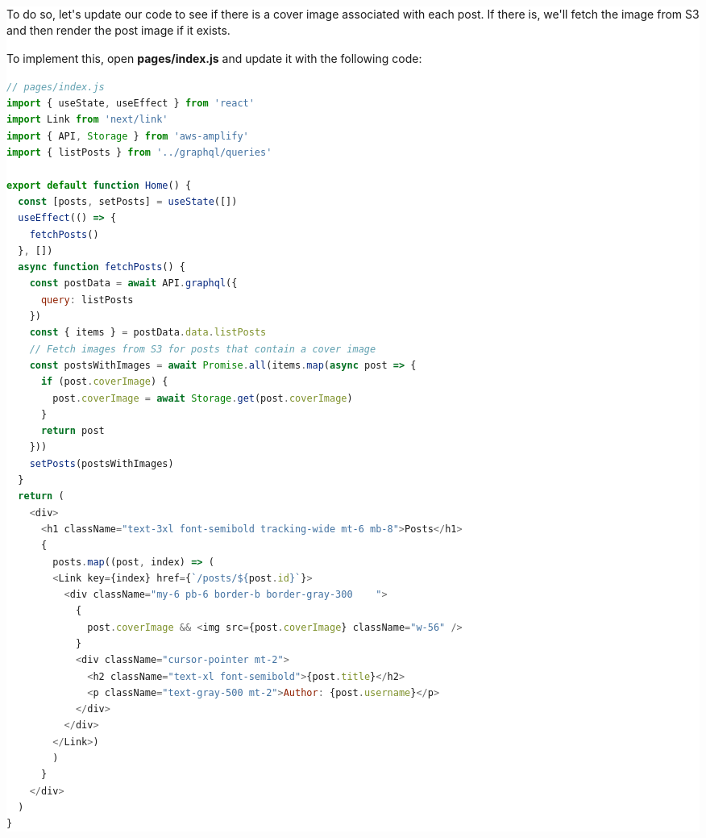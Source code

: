 To do so, let's update our code to see if there is a cover image associated with each post. If there is, we'll fetch the image from S3 and then render the post image if it exists.

To implement this, open __pages/index.js__ and update it with the following code:

```js
// pages/index.js
import { useState, useEffect } from 'react'
import Link from 'next/link'
import { API, Storage } from 'aws-amplify'
import { listPosts } from '../graphql/queries'

export default function Home() {
  const [posts, setPosts] = useState([])
  useEffect(() => {
    fetchPosts()
  }, [])
  async function fetchPosts() {
    const postData = await API.graphql({
      query: listPosts
    })
    const { items } = postData.data.listPosts
    // Fetch images from S3 for posts that contain a cover image
    const postsWithImages = await Promise.all(items.map(async post => {
      if (post.coverImage) {
        post.coverImage = await Storage.get(post.coverImage)
      }
      return post
    }))
    setPosts(postsWithImages)
  }
  return (
    <div>
      <h1 className="text-3xl font-semibold tracking-wide mt-6 mb-8">Posts</h1>
      {
        posts.map((post, index) => (
        <Link key={index} href={`/posts/${post.id}`}>
          <div className="my-6 pb-6 border-b border-gray-300	">
            {
              post.coverImage && <img src={post.coverImage} className="w-56" />
            }
            <div className="cursor-pointer mt-2">
              <h2 className="text-xl font-semibold">{post.title}</h2>
              <p className="text-gray-500 mt-2">Author: {post.username}</p>
            </div>
          </div>
        </Link>)
        )
      }
    </div>
  )
}
```
